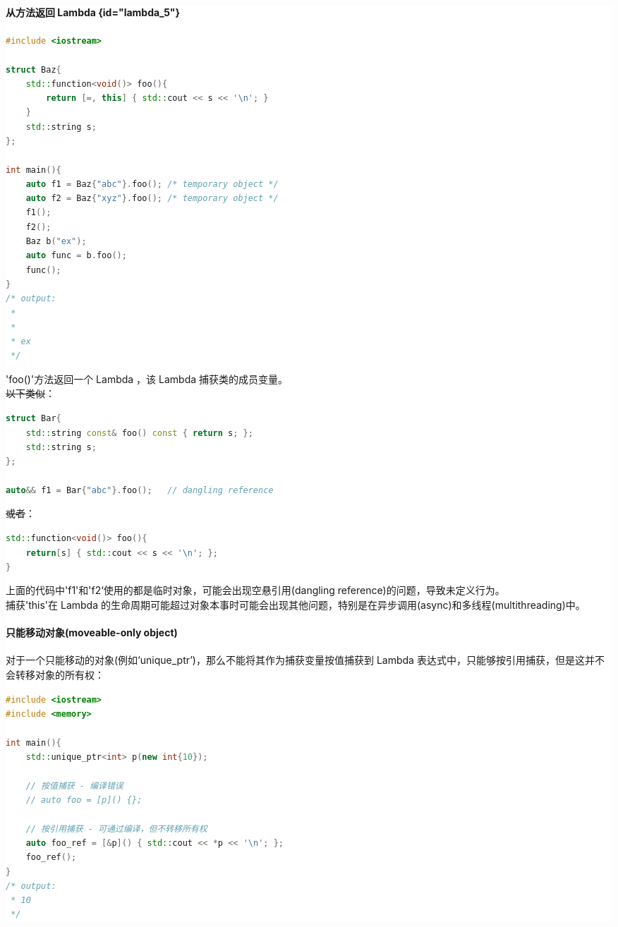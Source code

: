 #### 从方法返回 Lambda {id="lambda_5"}
```C++
#include <iostream>

struct Baz{
    std::function<void()> foo(){
        return [=, this] { std::cout << s << '\n'; }
    }
    std::string s;
};

int main(){
    auto f1 = Baz{"abc"}.foo(); /* temporary object */
    auto f2 = Baz{"xyz"}.foo(); /* temporary object */
    f1();
    f2();
    Baz b("ex");
    auto func = b.foo();
    func();
}
/* output:
 *
 *
 * ex
 */
```
'foo()'方法返回一个 Lambda ，该 Lambda 捕获类的成员变量。  
~~以下类似~~：
```C++
struct Bar{
    std::string const& foo() const { return s; };
    std::string s;
};

auto&& f1 = Bar{"abc"}.foo();   // dangling reference
```
~~或者~~：
```C++
std::function<void()> foo(){
    return[s] { std::cout << s << '\n'; };
}
```

上面的代码中'f1'和'f2‘使用的都是临时对象，可能会出现空悬引用(dangling reference)的问题，导致未定义行为。  
捕获'this'在 Lambda 的生命周期可能超过对象本事时可能会出现其他问题，特别是在异步调用(async)和多线程(multithreading)中。

#### 只能移动对象(moveable-only object)
对于一个只能移动的对象(例如‘unique_ptr’)，那么不能将其作为捕获变量按值捕获到 Lambda 表达式中，只能够按引用捕获，但是这并不会转移对象的所有权：
```C++
#include <iostream>
#include <memory>

int main(){
    std::unique_ptr<int> p(new int{10});
    
    // 按值捕获 - 编译错误
    // auto foo = [p]() {};
    
    // 按引用捕获 - 可通过编译，但不转移所有权
    auto foo_ref = [&p]() { std::cout << *p << '\n'; };
    foo_ref();
}
/* output:
 * 10
 */
```